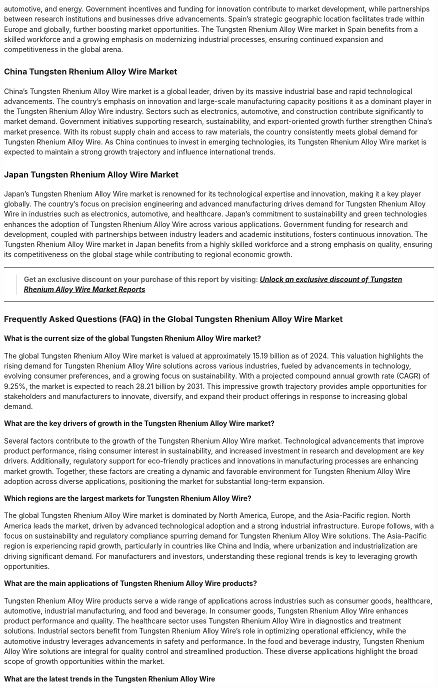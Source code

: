 automotive, and energy. Government incentives and funding for innovation contribute to market development, while partnerships between research institutions and businesses drive advancements. Spain&rsquo;s strategic geographic location facilitates trade within Europe and globally, further boosting market opportunities. The Tungsten Rhenium Alloy Wire market in Spain benefits from a skilled workforce and a growing emphasis on modernizing industrial processes, ensuring continued expansion and competitiveness in the global arena.</p><h3>China Tungsten Rhenium Alloy Wire Market</h3><p>China&rsquo;s Tungsten Rhenium Alloy Wire market is a global leader, driven by its massive industrial base and rapid technological advancements. The country&rsquo;s emphasis on innovation and large-scale manufacturing capacity positions it as a dominant player in the Tungsten Rhenium Alloy Wire industry. Sectors such as electronics, automotive, and construction contribute significantly to market demand. Government initiatives supporting research, sustainability, and export-oriented growth further strengthen China&rsquo;s market presence. With its robust supply chain and access to raw materials, the country consistently meets global demand for Tungsten Rhenium Alloy Wire. As China continues to invest in emerging technologies, its Tungsten Rhenium Alloy Wire market is expected to maintain a strong growth trajectory and influence international trends.</p><h3>Japan Tungsten Rhenium Alloy Wire Market</h3><p>Japan&rsquo;s Tungsten Rhenium Alloy Wire market is renowned for its technological expertise and innovation, making it a key player globally. The country&rsquo;s focus on precision engineering and advanced manufacturing drives demand for Tungsten Rhenium Alloy Wire in industries such as electronics, automotive, and healthcare. Japan&rsquo;s commitment to sustainability and green technologies enhances the adoption of Tungsten Rhenium Alloy Wire across various applications. Government funding for research and development, coupled with partnerships between industry leaders and academic institutions, fosters continuous innovation. The Tungsten Rhenium Alloy Wire market in Japan benefits from a highly skilled workforce and a strong emphasis on quality, ensuring its competitiveness on the global stage while contributing to regional economic growth.</p><hr /><blockquote><p><strong>Get an exclusive discount on your purchase of this report by visiting: <em><a href="://marketresearchpulse.com/ask-for-discount/7376?utm_source=Github&amp;utm_medium=091">Unlock an exclusive discount of Tungsten Rhenium Alloy Wire Market Reports</a></em>&nbsp;</strong></p></blockquote><hr /><h3>Frequently Asked Questions (FAQ) in the Global Tungsten Rhenium Alloy Wire Market</h3><p><strong>What is the current size of the global Tungsten Rhenium Alloy Wire market?</strong></p><p>The global Tungsten Rhenium Alloy Wire market is valued at approximately 15.19 billion as of 2024. This valuation highlights the rising demand for Tungsten Rhenium Alloy Wire solutions across various industries, fueled by advancements in technology, evolving consumer preferences, and a growing focus on sustainability. With a projected compound annual growth rate (CAGR) of 9.25%, the market is expected to reach 28.21 billion by 2031. This impressive growth trajectory provides ample opportunities for stakeholders and manufacturers to innovate, diversify, and expand their product offerings in response to increasing global demand.</p><p><strong>What are the key drivers of growth in the Tungsten Rhenium Alloy Wire market?</strong></p><p>Several factors contribute to the growth of the Tungsten Rhenium Alloy Wire market. Technological advancements that improve product performance, rising consumer interest in sustainability, and increased investment in research and development are key drivers. Additionally, regulatory support for eco-friendly practices and innovations in manufacturing processes are enhancing market growth. Together, these factors are creating a dynamic and favorable environment for Tungsten Rhenium Alloy Wire adoption across diverse applications, positioning the market for substantial long-term expansion.</p><p><strong>Which regions are the largest markets for Tungsten Rhenium Alloy Wire?</strong></p><p>The global Tungsten Rhenium Alloy Wire market is dominated by North America, Europe, and the Asia-Pacific region. North America leads the market, driven by advanced technological adoption and a strong industrial infrastructure. Europe follows, with a focus on sustainability and regulatory compliance spurring demand for Tungsten Rhenium Alloy Wire solutions. The Asia-Pacific region is experiencing rapid growth, particularly in countries like China and India, where urbanization and industrialization are driving significant demand. For manufacturers and investors, understanding these regional trends is key to leveraging growth opportunities.</p><p><strong>What are the main applications of Tungsten Rhenium Alloy Wire products?</strong></p><p>Tungsten Rhenium Alloy Wire products serve a wide range of applications across industries such as consumer goods, healthcare, automotive, industrial manufacturing, and food and beverage. In consumer goods, Tungsten Rhenium Alloy Wire enhances product performance and quality. The healthcare sector uses Tungsten Rhenium Alloy Wire in diagnostics and treatment solutions. Industrial sectors benefit from Tungsten Rhenium Alloy Wire&rsquo;s role in optimizing operational efficiency, while the automotive industry leverages advancements in safety and performance. In the food and beverage industry, Tungsten Rhenium Alloy Wire solutions are integral for quality control and streamlined production. These diverse applications highlight the broad scope of growth opportunities within the market.</p><p><strong>What are the latest trends in the Tungsten Rhenium Alloy Wire